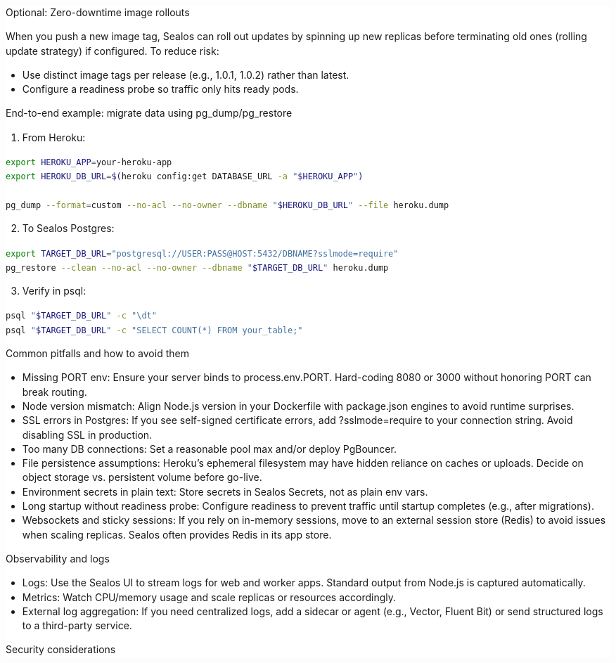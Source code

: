 Optional: Zero-downtime image rollouts

When you push a new image tag, Sealos can roll out updates by spinning up new replicas before terminating old ones (rolling update strategy) if configured. To reduce risk:

- Use distinct image tags per release (e.g., 1.0.1, 1.0.2) rather than latest.
- Configure a readiness probe so traffic only hits ready pods.

End-to-end example: migrate data using pg_dump/pg_restore

1. From Heroku:

```bash
export HEROKU_APP=your-heroku-app
export HEROKU_DB_URL=$(heroku config:get DATABASE_URL -a "$HEROKU_APP")

pg_dump --format=custom --no-acl --no-owner --dbname "$HEROKU_DB_URL" --file heroku.dump
```

2. To Sealos Postgres:

```bash
export TARGET_DB_URL="postgresql://USER:PASS@HOST:5432/DBNAME?sslmode=require"
pg_restore --clean --no-acl --no-owner --dbname "$TARGET_DB_URL" heroku.dump
```

3. Verify in psql:

```bash
psql "$TARGET_DB_URL" -c "\dt"
psql "$TARGET_DB_URL" -c "SELECT COUNT(*) FROM your_table;"
```

Common pitfalls and how to avoid them

- Missing PORT env: Ensure your server binds to process.env.PORT. Hard-coding 8080 or 3000 without honoring PORT can break routing.
- Node version mismatch: Align Node.js version in your Dockerfile with package.json engines to avoid runtime surprises.
- SSL errors in Postgres: If you see self-signed certificate errors, add ?sslmode=require to your connection string. Avoid disabling SSL in production.
- Too many DB connections: Set a reasonable pool max and/or deploy PgBouncer.
- File persistence assumptions: Heroku’s ephemeral filesystem may have hidden reliance on caches or uploads. Decide on object storage vs. persistent volume before go-live.
- Environment secrets in plain text: Store secrets in Sealos Secrets, not as plain env vars.
- Long startup without readiness probe: Configure readiness to prevent traffic until startup completes (e.g., after migrations).
- Websockets and sticky sessions: If you rely on in-memory sessions, move to an external session store (Redis) to avoid issues when scaling replicas. Sealos often provides Redis in its app store.

Observability and logs

- Logs: Use the Sealos UI to stream logs for web and worker apps. Standard output from Node.js is captured automatically.
- Metrics: Watch CPU/memory usage and scale replicas or resources accordingly.
- External log aggregation: If you need centralized logs, add a sidecar or agent (e.g., Vector, Fluent Bit) or send structured logs to a third-party service.

Security considerations
